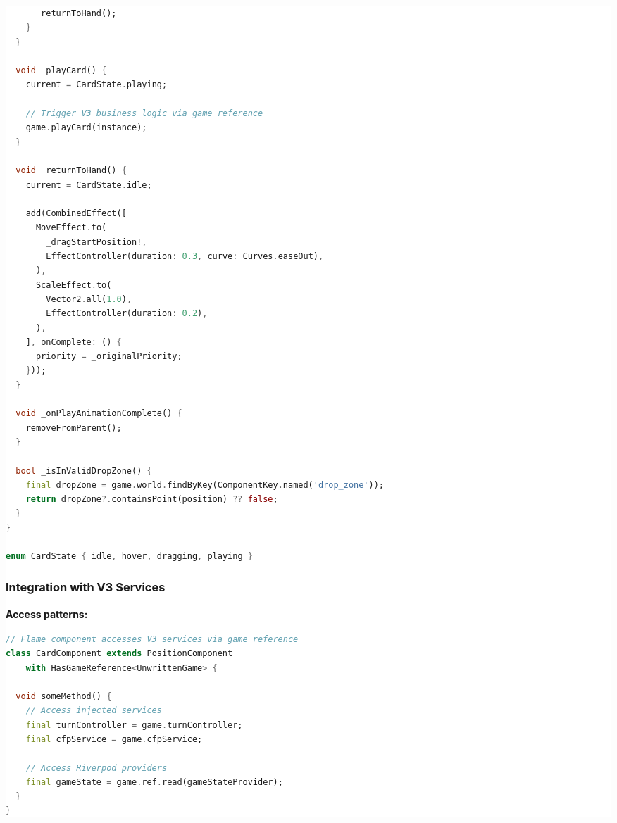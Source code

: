 ```dart
      _returnToHand();
    }
  }
  
  void _playCard() {
    current = CardState.playing;
    
    // Trigger V3 business logic via game reference
    game.playCard(instance);
  }
  
  void _returnToHand() {
    current = CardState.idle;
    
    add(CombinedEffect([
      MoveEffect.to(
        _dragStartPosition!,
        EffectController(duration: 0.3, curve: Curves.easeOut),
      ),
      ScaleEffect.to(
        Vector2.all(1.0),
        EffectController(duration: 0.2),
      ),
    ], onComplete: () {
      priority = _originalPriority;
    }));
  }
  
  void _onPlayAnimationComplete() {
    removeFromParent();
  }
  
  bool _isInValidDropZone() {
    final dropZone = game.world.findByKey(ComponentKey.named('drop_zone'));
    return dropZone?.containsPoint(position) ?? false;
  }
}

enum CardState { idle, hover, dragging, playing }
```

### Integration with V3 Services

**Access patterns:**
```dart
// Flame component accesses V3 services via game reference
class CardComponent extends PositionComponent 
    with HasGameReference<UnwrittenGame> {
  
  void someMethod() {
    // Access injected services
    final turnController = game.turnController;
    final cfpService = game.cfpService;
    
    // Access Riverpod providers
    final gameState = game.ref.read(gameStateProvider);
  }
}
```
